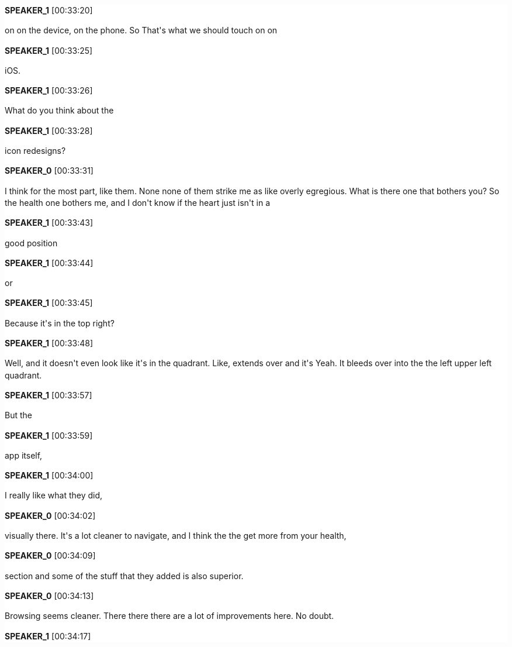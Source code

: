 **SPEAKER_1** [00:33:20]

on on the device, on the phone. So That's what we should touch on on

**SPEAKER_1** [00:33:25]

iOS.

**SPEAKER_1** [00:33:26]

What do you think about the

**SPEAKER_1** [00:33:28]

icon redesigns?

**SPEAKER_0** [00:33:31]

I think for the most part, like them. None none of them strike me as like overly egregious. What is there one that bothers you? So the health one bothers me, and I don't know if the heart just isn't in a

**SPEAKER_1** [00:33:43]

good position

**SPEAKER_1** [00:33:44]

or

**SPEAKER_1** [00:33:45]

Because it's in the top right?

**SPEAKER_1** [00:33:48]

Well, and it doesn't even look like it's in the quadrant. Like, extends over and it's Yeah. It bleeds over into the the left upper left quadrant.

**SPEAKER_1** [00:33:57]

But the

**SPEAKER_1** [00:33:59]

app itself,

**SPEAKER_1** [00:34:00]

I really like what they did,

**SPEAKER_0** [00:34:02]

visually there. It's a lot cleaner to navigate, and I think the the get more from your health,

**SPEAKER_0** [00:34:09]

section and some of the stuff that they added is also superior.

**SPEAKER_0** [00:34:13]

Browsing seems cleaner. There there there are a lot of improvements here. No doubt.

**SPEAKER_1** [00:34:17]
